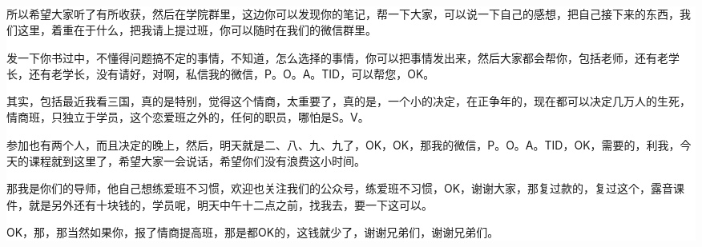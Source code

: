所以希望大家听了有所收获，然后在学院群里，这边你可以发现你的笔记，帮一下大家，可以说一下自己的感想，把自己接下来的东西，我们这里，着重在于什么，把我请上提过班，你可以随时在我们的微信群里。

发一下你书过中，不懂得问题搞不定的事情，不知道，怎么选择的事情，你可以把事情发出来，然后大家都会帮你，包括老师，还有老学长，还有老学长，没有请好，对啊，私信我的微信，P。O。A。TID，可以帮您，OK。

其实，包括最近我看三国，真的是特别，觉得这个情商，太重要了，真的是，一个小的决定，在正争年的，现在都可以决定几万人的生死，情商班，只独立于学员，这个恋爱班之外的，任何的职员，哪怕是S。V。

参加也有两个人，而且决定的晚上，然后，明天就是二、八、九、九了，OK，OK，那我的微信，P。O。A。TID，OK，需要的，利我，今天的课程就到这里了，希望大家一会说话，希望你们没有浪费这小时间。

那我是你们的导师，他自己想练爱班不习惯，欢迎也关注我们的公众号，练爱班不习惯，OK，谢谢大家，那复过款的，复过这个，露音课件，就是另外还有十块钱的，学员呢，明天中午十二点之前，找我去，要一下这可以。

OK，那，那当然如果你，报了情商提高班，那是都OK的，这钱就少了，谢谢兄弟们，谢谢兄弟们。